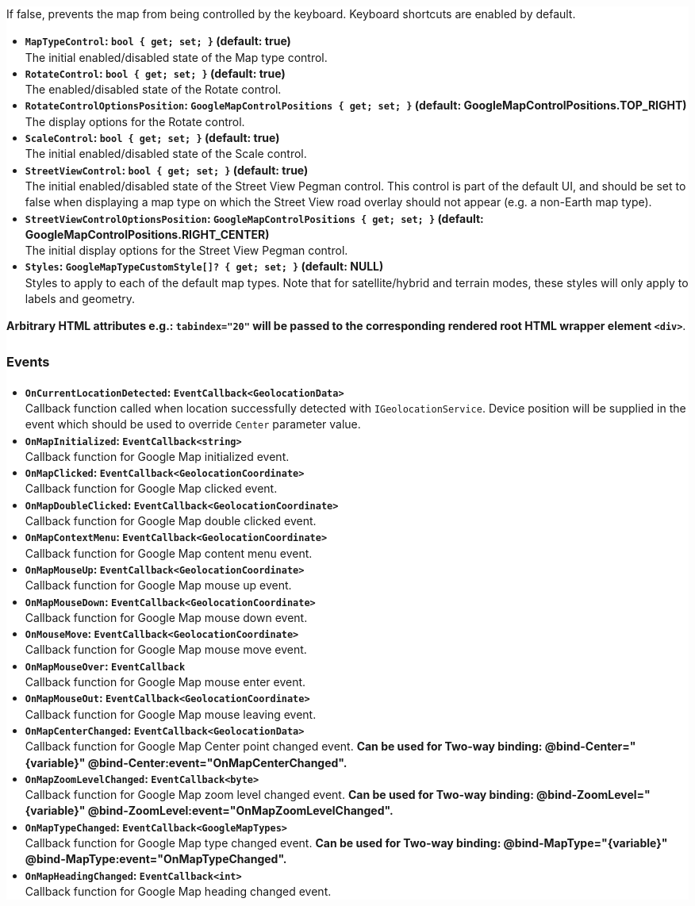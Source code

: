 If false, prevents the map from being controlled by the keyboard. Keyboard shortcuts are enabled by default.
- **`MapTypeControl`: `bool { get; set; }` (default: true)** <br />
The initial enabled/disabled state of the Map type control.
- **`RotateControl`: `bool { get; set; }` (default: true)** <br />
The enabled/disabled state of the Rotate control.
- **`RotateControlOptionsPosition`: `GoogleMapControlPositions { get; set; }` (default: GoogleMapControlPositions.TOP_RIGHT)** <br />
The display options for the Rotate control.
- **`ScaleControl`: `bool { get; set; }` (default: true)** <br />
The initial enabled/disabled state of the Scale control.
- **`StreetViewControl`: `bool { get; set; }` (default: true)** <br />
The initial enabled/disabled state of the Street View Pegman control. This control is part of the default UI,
and should be set to false when displaying a map type on which the Street View road overlay should not appear (e.g. a non-Earth map type).
- **`StreetViewControlOptionsPosition`: `GoogleMapControlPositions { get; set; }` (default: GoogleMapControlPositions.RIGHT_CENTER)** <br />
The initial display options for the Street View Pegman control.
- **`Styles`: `GoogleMapTypeCustomStyle[]? { get; set; }` (default: NULL)** <br />
Styles to apply to each of the default map types. Note that for satellite/hybrid and terrain modes,
these styles will only apply to labels and geometry.

**Arbitrary HTML attributes e.g.: `tabindex="20"` will be passed to the corresponding rendered root HTML wrapper element `<div>`**.

### Events
- **`OnCurrentLocationDetected`: `EventCallback<GeolocationData>`** <br />
Callback function called when location successfully detected with `IGeolocationService`.
Device position will be supplied in the event which should be used to override `Center` parameter value.
- **`OnMapInitialized`: `EventCallback<string>`** <br />
Callback function for Google Map initialized event.
- **`OnMapClicked`: `EventCallback<GeolocationCoordinate>`** <br />
Callback function for Google Map clicked event.
- **`OnMapDoubleClicked`: `EventCallback<GeolocationCoordinate>`** <br />
Callback function for Google Map double clicked event.
- **`OnMapContextMenu`: `EventCallback<GeolocationCoordinate>`** <br />
Callback function for Google Map content menu event.
- **`OnMapMouseUp`: `EventCallback<GeolocationCoordinate>`** <br />
Callback function for Google Map mouse up event.
- **`OnMapMouseDown`: `EventCallback<GeolocationCoordinate>`** <br />
Callback function for Google Map mouse down event.
- **`OnMouseMove`: `EventCallback<GeolocationCoordinate>`** <br />
Callback function for Google Map mouse move event.
- **`OnMapMouseOver`: `EventCallback`** <br />
Callback function for Google Map mouse enter event.
- **`OnMapMouseOut`: `EventCallback<GeolocationCoordinate>`** <br />
Callback function for Google Map mouse leaving event.
- **`OnMapCenterChanged`: `EventCallback<GeolocationData>`** <br />
Callback function for Google Map Center point changed event.
**Can be used for Two-way binding: @bind-Center="{variable}" @bind-Center:event="OnMapCenterChanged".**
- **`OnMapZoomLevelChanged`: `EventCallback<byte>`** <br />
Callback function for Google Map zoom level changed event.
**Can be used for Two-way binding: @bind-ZoomLevel="{variable}" @bind-ZoomLevel:event="OnMapZoomLevelChanged".**
- **`OnMapTypeChanged`: `EventCallback<GoogleMapTypes>`** <br />
Callback function for Google Map type changed event.
**Can be used for Two-way binding: @bind-MapType="{variable}" @bind-MapType:event="OnMapTypeChanged".**
- **`OnMapHeadingChanged`: `EventCallback<int>`** <br />
Callback function for Google Map heading changed event.